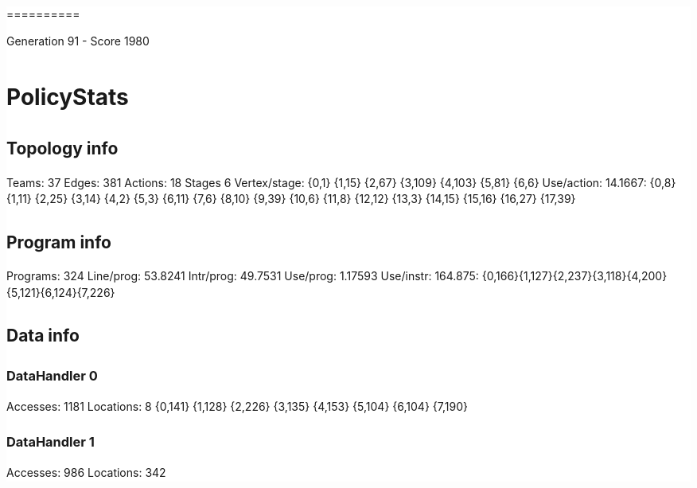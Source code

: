 
==========

Generation 91 - Score 1980

# PolicyStats
## Topology info
Teams:		37
Edges:		381
Actions:	18
Stages		6
Vertex/stage:	{0,1} {1,15} {2,67} {3,109} {4,103} {5,81} {6,6} 
Use/action:	14.1667: {0,8} {1,11} {2,25} {3,14} {4,2} {5,3} {6,11} {7,6} {8,10} {9,39} {10,6} {11,8} {12,12} {13,3} {14,15} {15,16} {16,27} {17,39} 

## Program info
Programs:	324
Line/prog:	53.8241
Intr/prog:	49.7531
Use/prog:	1.17593
Use/instr:	164.875: {0,166}{1,127}{2,237}{3,118}{4,200}{5,121}{6,124}{7,226}

## Data info

### DataHandler 0
Accesses:	1181
Locations:	8
{0,141} {1,128} {2,226} {3,135} {4,153} {5,104} {6,104} {7,190} 

### DataHandler 1
Accesses:	986
Locations:	342